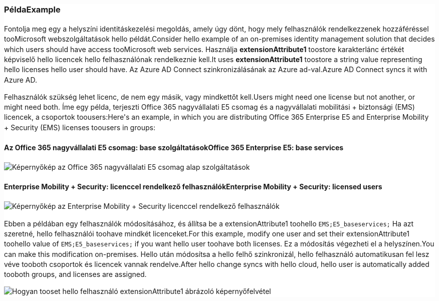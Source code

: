 ### <a name="example"></a><span data-ttu-id="d9be9-122">Példa</span><span class="sxs-lookup"><span data-stu-id="d9be9-122">Example</span></span>

<span data-ttu-id="d9be9-123">Fontolja meg egy a helyszíni identitáskezelési megoldás, amely úgy dönt, hogy mely felhasználók rendelkezzenek hozzáféréssel tooMicrosoft webszolgáltatások hello példát.</span><span class="sxs-lookup"><span data-stu-id="d9be9-123">Consider hello example of an on-premises identity management solution that decides which users should have access tooMicrosoft web services.</span></span> <span data-ttu-id="d9be9-124">Használja **extensionAttribute1** toostore karakterlánc értékét képviselő hello licencek hello felhasználónak rendelkeznie kell.</span><span class="sxs-lookup"><span data-stu-id="d9be9-124">It uses **extensionAttribute1** toostore a string value representing hello licenses hello user should have.</span></span> <span data-ttu-id="d9be9-125">Az Azure AD Connect szinkronizálásának az Azure ad-val.</span><span class="sxs-lookup"><span data-stu-id="d9be9-125">Azure AD Connect syncs it with Azure AD.</span></span>

<span data-ttu-id="d9be9-126">Felhasználók szükség lehet licenc, de nem egy másik, vagy mindkettőt kell.</span><span class="sxs-lookup"><span data-stu-id="d9be9-126">Users might need one license but not another, or might need both.</span></span> <span data-ttu-id="d9be9-127">Íme egy példa, terjeszti Office 365 nagyvállalati E5 csomag és a nagyvállalati mobilitási + biztonsági (EMS) licencek, a csoportok toousers:</span><span class="sxs-lookup"><span data-stu-id="d9be9-127">Here's an example, in which you are distributing Office 365 Enterprise E5 and Enterprise Mobility + Security (EMS) licenses toousers in groups:</span></span>

#### <a name="office-365-enterprise-e5-base-services"></a><span data-ttu-id="d9be9-128">Az Office 365 nagyvállalati E5 csomag: base szolgáltatások</span><span class="sxs-lookup"><span data-stu-id="d9be9-128">Office 365 Enterprise E5: base services</span></span>

![Képernyőkép az Office 365 nagyvállalati E5 csomag alap szolgáltatások](media/active-directory-licensing-group-advanced/o365-e5-base-services.png)

#### <a name="enterprise-mobility--security-licensed-users"></a><span data-ttu-id="d9be9-130">Enterprise Mobility + Security: licenccel rendelkező felhasználók</span><span class="sxs-lookup"><span data-stu-id="d9be9-130">Enterprise Mobility + Security: licensed users</span></span>

![Képernyőkép az Enterprise Mobility + Security licenccel rendelkező felhasználók](media/active-directory-licensing-group-advanced/o365-e5-licensed-users.png)

<span data-ttu-id="d9be9-132">Ebben a példában egy felhasználók módosításához, és állítsa be a extensionAttribute1 toohello `EMS;E5_baseservices;` Ha azt szeretné, hello felhasználói toohave mindkét licenceket.</span><span class="sxs-lookup"><span data-stu-id="d9be9-132">For this example, modify one user and set their extensionAttribute1 toohello value of `EMS;E5_baseservices;` if you want hello user toohave both licenses.</span></span> <span data-ttu-id="d9be9-133">Ez a módosítás végezheti el a helyszínen.</span><span class="sxs-lookup"><span data-stu-id="d9be9-133">You can make this modification on-premises.</span></span> <span data-ttu-id="d9be9-134">Hello után módosítsa a hello felhő szinkronizál, hello felhasználó automatikusan fel lesz véve tooboth csoportok és licencek vannak rendelve.</span><span class="sxs-lookup"><span data-stu-id="d9be9-134">After hello change syncs with hello cloud, hello user is automatically added tooboth groups, and licenses are assigned.</span></span>

![Hogyan tooset hello felhasználó extensionAttribute1 ábrázoló képernyőfelvétel](media/active-directory-licensing-group-advanced/user-set-extensionAttribute1.png)
